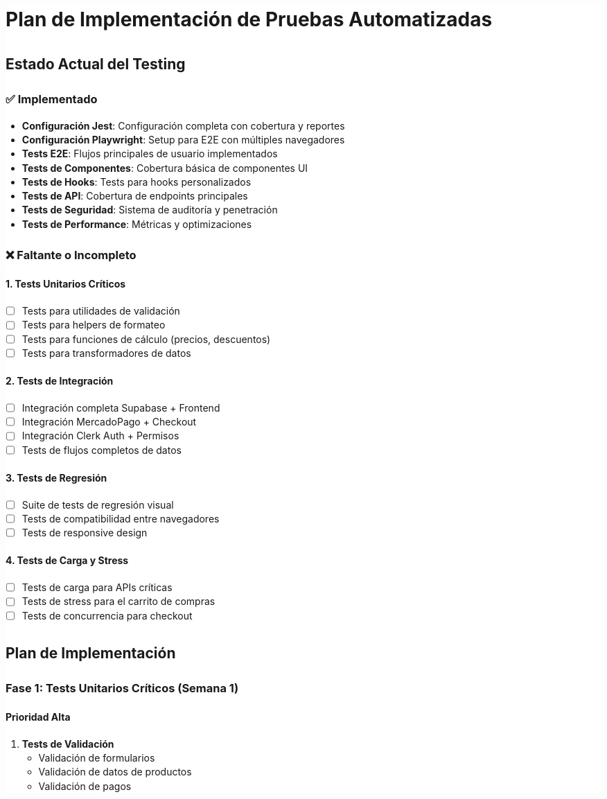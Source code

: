 # Plan de Implementación de Pruebas Automatizadas

## Estado Actual del Testing

### ✅ Implementado
- **Configuración Jest**: Configuración completa con cobertura y reportes
- **Configuración Playwright**: Setup para E2E con múltiples navegadores
- **Tests E2E**: Flujos principales de usuario implementados
- **Tests de Componentes**: Cobertura básica de componentes UI
- **Tests de Hooks**: Tests para hooks personalizados
- **Tests de API**: Cobertura de endpoints principales
- **Tests de Seguridad**: Sistema de auditoría y penetración
- **Tests de Performance**: Métricas y optimizaciones

### ❌ Faltante o Incompleto

#### 1. Tests Unitarios Críticos
- [ ] Tests para utilidades de validación
- [ ] Tests para helpers de formateo
- [ ] Tests para funciones de cálculo (precios, descuentos)
- [ ] Tests para transformadores de datos

#### 2. Tests de Integración
- [ ] Integración completa Supabase + Frontend
- [ ] Integración MercadoPago + Checkout
- [ ] Integración Clerk Auth + Permisos
- [ ] Tests de flujos completos de datos

#### 3. Tests de Regresión
- [ ] Suite de tests de regresión visual
- [ ] Tests de compatibilidad entre navegadores
- [ ] Tests de responsive design

#### 4. Tests de Carga y Stress
- [ ] Tests de carga para APIs críticas
- [ ] Tests de stress para el carrito de compras
- [ ] Tests de concurrencia para checkout

## Plan de Implementación

### Fase 1: Tests Unitarios Críticos (Semana 1)

#### Prioridad Alta
1. **Tests de Validación**
   - Validación de formularios
   - Validación de datos de productos
   - Validación de pagos
